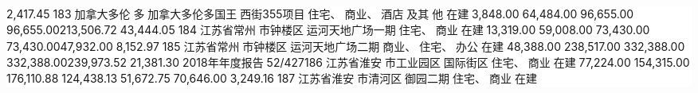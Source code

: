 2,417.45
183
加拿大多伦
多
加拿大多伦多国王
西街355项目
住宅、
商业、
酒店
及其
他
在建
3,848.00
64,484.00
96,655.00
96,655.00213,506.72
43,444.05
184
江苏省常州
市钟楼区
运河天地广场一期
住宅、
商业
在建
13,319.00
59,008.00
73,430.00
73,430.0047,932.00
8,152.97
185
江苏省常州
市钟楼区
运河天地广场二期
商业、
住宅、
办公
在建
48,388.00
238,517.00
332,388.00
332,388.00239,973.52
21,381.30
2018年年度报告
52/427186
江苏省淮安
市工业园区
国际街区
住宅、
商业
在建
77,224.00
154,315.00
176,110.88
124,438.13
51,672.75
70,646.00
3,249.16
187
江苏省淮安
市清河区
御园二期
住宅、
商业
在建